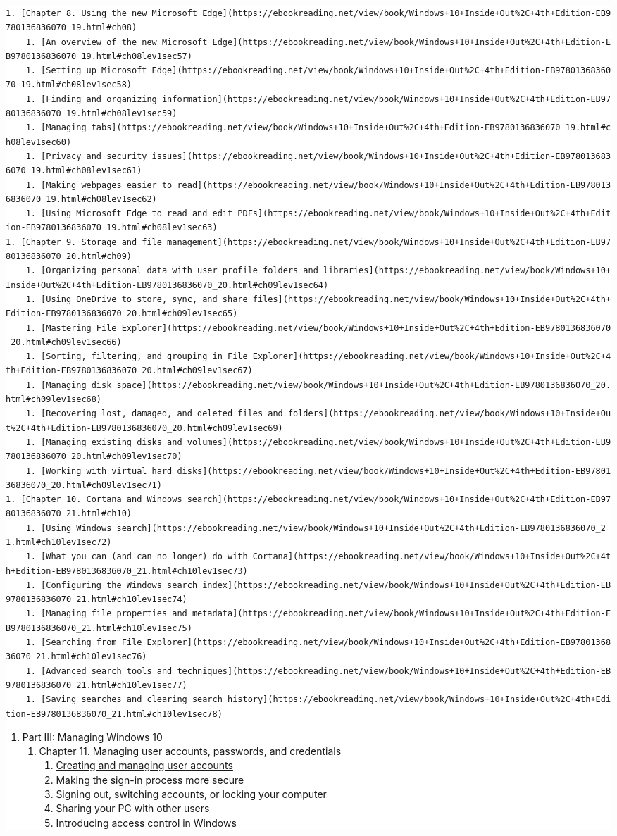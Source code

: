     1. [Chapter 8. Using the new Microsoft Edge](https://ebookreading.net/view/book/Windows+10+Inside+Out%2C+4th+Edition-EB9780136836070_19.html#ch08)
        1. [An overview of the new Microsoft Edge](https://ebookreading.net/view/book/Windows+10+Inside+Out%2C+4th+Edition-EB9780136836070_19.html#ch08lev1sec57)
        1. [Setting up Microsoft Edge](https://ebookreading.net/view/book/Windows+10+Inside+Out%2C+4th+Edition-EB9780136836070_19.html#ch08lev1sec58)
        1. [Finding and organizing information](https://ebookreading.net/view/book/Windows+10+Inside+Out%2C+4th+Edition-EB9780136836070_19.html#ch08lev1sec59)
        1. [Managing tabs](https://ebookreading.net/view/book/Windows+10+Inside+Out%2C+4th+Edition-EB9780136836070_19.html#ch08lev1sec60)
        1. [Privacy and security issues](https://ebookreading.net/view/book/Windows+10+Inside+Out%2C+4th+Edition-EB9780136836070_19.html#ch08lev1sec61)
        1. [Making webpages easier to read](https://ebookreading.net/view/book/Windows+10+Inside+Out%2C+4th+Edition-EB9780136836070_19.html#ch08lev1sec62)
        1. [Using Microsoft Edge to read and edit PDFs](https://ebookreading.net/view/book/Windows+10+Inside+Out%2C+4th+Edition-EB9780136836070_19.html#ch08lev1sec63)
    1. [Chapter 9. Storage and file management](https://ebookreading.net/view/book/Windows+10+Inside+Out%2C+4th+Edition-EB9780136836070_20.html#ch09)
        1. [Organizing personal data with user profile folders and libraries](https://ebookreading.net/view/book/Windows+10+Inside+Out%2C+4th+Edition-EB9780136836070_20.html#ch09lev1sec64)
        1. [Using OneDrive to store, sync, and share files](https://ebookreading.net/view/book/Windows+10+Inside+Out%2C+4th+Edition-EB9780136836070_20.html#ch09lev1sec65)
        1. [Mastering File Explorer](https://ebookreading.net/view/book/Windows+10+Inside+Out%2C+4th+Edition-EB9780136836070_20.html#ch09lev1sec66)
        1. [Sorting, filtering, and grouping in File Explorer](https://ebookreading.net/view/book/Windows+10+Inside+Out%2C+4th+Edition-EB9780136836070_20.html#ch09lev1sec67)
        1. [Managing disk space](https://ebookreading.net/view/book/Windows+10+Inside+Out%2C+4th+Edition-EB9780136836070_20.html#ch09lev1sec68)
        1. [Recovering lost, damaged, and deleted files and folders](https://ebookreading.net/view/book/Windows+10+Inside+Out%2C+4th+Edition-EB9780136836070_20.html#ch09lev1sec69)
        1. [Managing existing disks and volumes](https://ebookreading.net/view/book/Windows+10+Inside+Out%2C+4th+Edition-EB9780136836070_20.html#ch09lev1sec70)
        1. [Working with virtual hard disks](https://ebookreading.net/view/book/Windows+10+Inside+Out%2C+4th+Edition-EB9780136836070_20.html#ch09lev1sec71)
    1. [Chapter 10. Cortana and Windows search](https://ebookreading.net/view/book/Windows+10+Inside+Out%2C+4th+Edition-EB9780136836070_21.html#ch10)
        1. [Using Windows search](https://ebookreading.net/view/book/Windows+10+Inside+Out%2C+4th+Edition-EB9780136836070_21.html#ch10lev1sec72)
        1. [What you can (and can no longer) do with Cortana](https://ebookreading.net/view/book/Windows+10+Inside+Out%2C+4th+Edition-EB9780136836070_21.html#ch10lev1sec73)
        1. [Configuring the Windows search index](https://ebookreading.net/view/book/Windows+10+Inside+Out%2C+4th+Edition-EB9780136836070_21.html#ch10lev1sec74)
        1. [Managing file properties and metadata](https://ebookreading.net/view/book/Windows+10+Inside+Out%2C+4th+Edition-EB9780136836070_21.html#ch10lev1sec75)
        1. [Searching from File Explorer](https://ebookreading.net/view/book/Windows+10+Inside+Out%2C+4th+Edition-EB9780136836070_21.html#ch10lev1sec76)
        1. [Advanced search tools and techniques](https://ebookreading.net/view/book/Windows+10+Inside+Out%2C+4th+Edition-EB9780136836070_21.html#ch10lev1sec77)
        1. [Saving searches and clearing search history](https://ebookreading.net/view/book/Windows+10+Inside+Out%2C+4th+Edition-EB9780136836070_21.html#ch10lev1sec78)
1. [Part III: Managing Windows 10](https://ebookreading.net/view/book/Windows+10+Inside+Out%2C+4th+Edition-EB9780136836070_22.html#part03)
    1. [Chapter 11. Managing user accounts, passwords, and credentials](https://ebookreading.net/view/book/Windows+10+Inside+Out%2C+4th+Edition-EB9780136836070_23.html#ch11)
        1. [Creating and managing user accounts](https://ebookreading.net/view/book/Windows+10+Inside+Out%2C+4th+Edition-EB9780136836070_23.html#ch11lev1sec79)
        1. [Making the sign-in process more secure](https://ebookreading.net/view/book/Windows+10+Inside+Out%2C+4th+Edition-EB9780136836070_23.html#ch11lev1sec80)
        1. [Signing out, switching accounts, or locking your computer](https://ebookreading.net/view/book/Windows+10+Inside+Out%2C+4th+Edition-EB9780136836070_23.html#ch11lev1sec81)
        1. [Sharing your PC with other users](https://ebookreading.net/view/book/Windows+10+Inside+Out%2C+4th+Edition-EB9780136836070_23.html#ch11lev1sec82)
        1. [Introducing access control in Windows](https://ebookreading.net/view/book/Windows+10+Inside+Out%2C+4th+Edition-EB9780136836070_23.html#ch11lev1sec83)